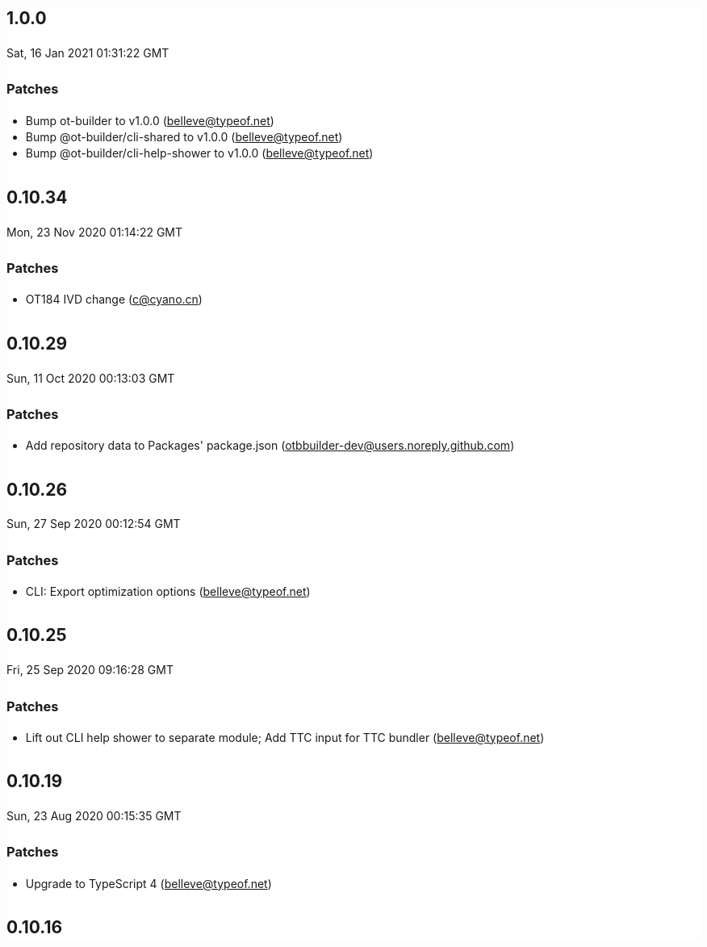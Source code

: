 ## 1.0.0

Sat, 16 Jan 2021 01:31:22 GMT

### Patches

- Bump ot-builder to v1.0.0 (belleve@typeof.net)
- Bump @ot-builder/cli-shared to v1.0.0 (belleve@typeof.net)
- Bump @ot-builder/cli-help-shower to v1.0.0 (belleve@typeof.net)

## 0.10.34

Mon, 23 Nov 2020 01:14:22 GMT

### Patches

- OT184 IVD change (c@cyano.cn)

## 0.10.29

Sun, 11 Oct 2020 00:13:03 GMT

### Patches

- Add repository data to Packages' package.json (otbbuilder-dev@users.noreply.github.com)

## 0.10.26

Sun, 27 Sep 2020 00:12:54 GMT

### Patches

- CLI: Export optimization options (belleve@typeof.net)

## 0.10.25

Fri, 25 Sep 2020 09:16:28 GMT

### Patches

- Lift out CLI help shower to separate module; Add TTC input for TTC bundler (belleve@typeof.net)

## 0.10.19

Sun, 23 Aug 2020 00:15:35 GMT

### Patches

- Upgrade to TypeScript 4 (belleve@typeof.net)

## 0.10.16
